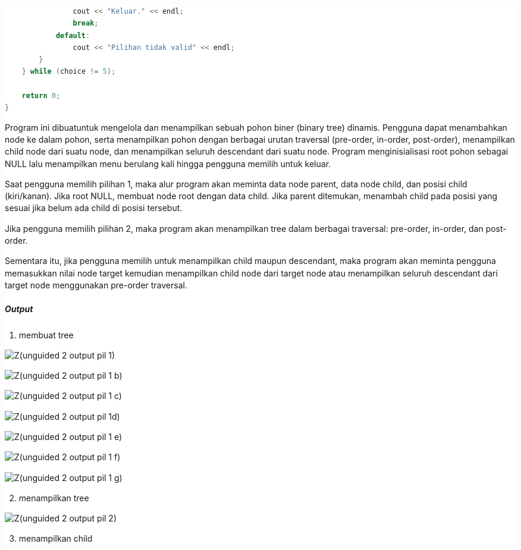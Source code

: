 ``` C++
                cout << "Keluar." << endl;
                break;
            default:
                cout << "Pilihan tidak valid" << endl;
        }
    } while (choice != 5);

    return 0;
}

```
 Program ini dibuatuntuk mengelola dan menampilkan sebuah pohon biner (binary tree) dinamis. Pengguna dapat menambahkan node ke dalam pohon, serta menampilkan pohon dengan berbagai urutan traversal (pre-order, in-order, post-order), menampilkan child node dari suatu node, dan menampilkan seluruh descendant dari suatu node.
Program menginisialisasi root pohon sebagai NULL lalu menampilkan menu berulang kali hingga pengguna memilih untuk keluar. 

 Saat pengguna memilih pilihan 1, maka alur program akan meminta data node parent, data node child, dan posisi child (kiri/kanan). Jika root NULL, membuat node root dengan data child. Jika parent ditemukan, menambah child pada posisi yang sesuai jika belum ada child di posisi tersebut.

 Jika pengguna memilih pilihan 2, maka program akan menampilkan tree dalam berbagai traversal: pre-order, in-order, dan post-order. 

 Sementara itu, jika pengguna memilih untuk menampilkan child maupun descendant, maka program akan meminta pengguna memasukkan nilai node target kemudian menampilkan child node dari target node atau menampilkan seluruh descendant dari target node menggunakan pre-order traversal.

##### Output

 1) membuat tree
    
![Z(unguided 2 output pil 1)](https://github.com/Dillthf/Algoritma-Pemrograman-dan-Struktur-Data-1/assets/161497877/88a3ed10-f2f5-4bb4-a1eb-9424d46acc7e)

![Z(unguided 2 output pil 1 b)](https://github.com/Dillthf/Algoritma-Pemrograman-dan-Struktur-Data-1/assets/161497877/075092a8-663e-40ae-bc8d-12002f482894)

![Z(unguided 2 output pil 1 c)](https://github.com/Dillthf/Algoritma-Pemrograman-dan-Struktur-Data-1/assets/161497877/df6a59c8-4b94-4984-a6a3-742feec2764f)
 
![Z(unguided 2 output pil 1d)](https://github.com/Dillthf/Algoritma-Pemrograman-dan-Struktur-Data-1/assets/161497877/06ba9511-934e-4a59-8567-db3101da1a08)

![Z(unguided 2 output pil 1 e)](https://github.com/Dillthf/Algoritma-Pemrograman-dan-Struktur-Data-1/assets/161497877/f7ccd4bf-a973-481a-93bc-161d15f409f6)

![Z(unguided 2 output pil 1 f)](https://github.com/Dillthf/Algoritma-Pemrograman-dan-Struktur-Data-1/assets/161497877/561225ed-8b47-4f7d-a378-689fce31c578)

![Z(unguided 2 output pil 1 g)](https://github.com/Dillthf/Algoritma-Pemrograman-dan-Struktur-Data-1/assets/161497877/156a156e-d382-452f-808b-7fbbf14a1edf)

 2) menampilkan tree

![Z(unguided 2 output pil 2)](https://github.com/Dillthf/Algoritma-Pemrograman-dan-Struktur-Data-1/assets/161497877/b9cb66a1-c8d5-4adf-8a4d-b304acd2a7a9)

 3) menampilkan child

